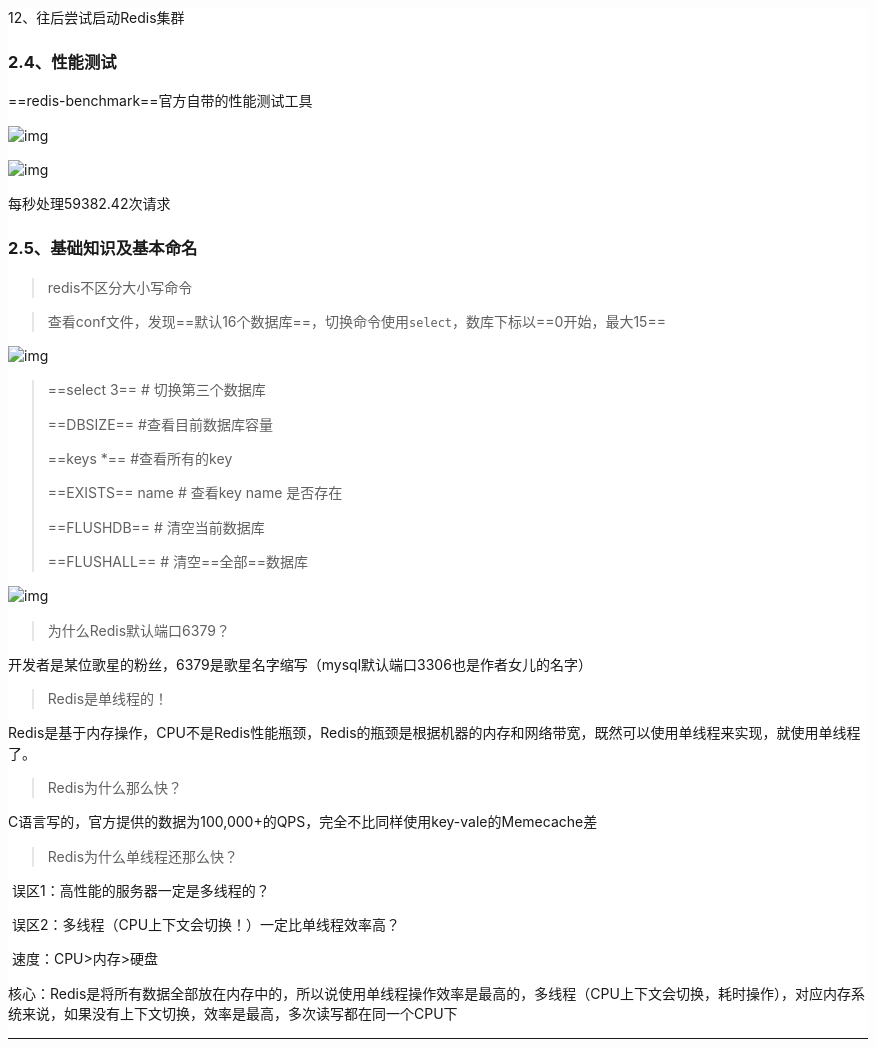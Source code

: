12、往后尝试启动Redis集群

### 2.4、性能测试

==redis-benchmark==官方自带的性能测试工具

![img](https://yun1.gree.com/microblog/filesvr/5f9a6d7d84ae8734fbf67106?big)

![img](https://yun1.gree.com/microblog/filesvr/5f9a6e4984ae8734fbf672c6?big)

每秒处理59382.42次请求

### 2.5、基础知识及基本命名

> redis不区分大小写命令

> 查看conf文件，发现==默认16个数据库==，切换命令使用`select`，数库下标以==0开始，最大15==

![img](https://yun1.gree.com/microblog/filesvr/5f9a6f1784ae8734fbf673a3?big)

> ==select 3== # 切换第三个数据库
>
> ==DBSIZE== #查看目前数据库容量
>
> ==keys *== #查看所有的key
>
> ==EXISTS== name # 查看key name 是否存在
>
> ==FLUSHDB== # 清空当前数据库
>
> ==FLUSHALL== # 清空==全部==数据库

![img](https://yun1.gree.com/microblog/filesvr/5f9a6fa084ae8734fbf67473?big)

> 为什么Redis默认端口6379？

​		开发者是某位歌星的粉丝，6379是歌星名字缩写（mysql默认端口3306也是作者女儿的名字）

>Redis是单线程的！

​		Redis是基于内存操作，CPU不是Redis性能瓶颈，Redis的瓶颈是根据机器的内存和网络带宽，既然可以使用单线程来实现，就使用单线程了。

> Redis为什么那么快？

​		C语言写的，官方提供的数据为100,000+的QPS，完全不比同样使用key-vale的Memecache差

> Redis为什么单线程还那么快？

​		误区1：高性能的服务器一定是多线程的？

​		误区2：多线程（CPU上下文会切换！）一定比单线程效率高？

​		速度：CPU>内存>硬盘

​		核心：Redis是将所有数据全部放在内存中的，所以说使用单线程操作效率是最高的，多线程（CPU上下文会切换，耗时操作），对应内存系统来说，如果没有上下文切换，效率是最高，多次读写都在同一个CPU下

---
